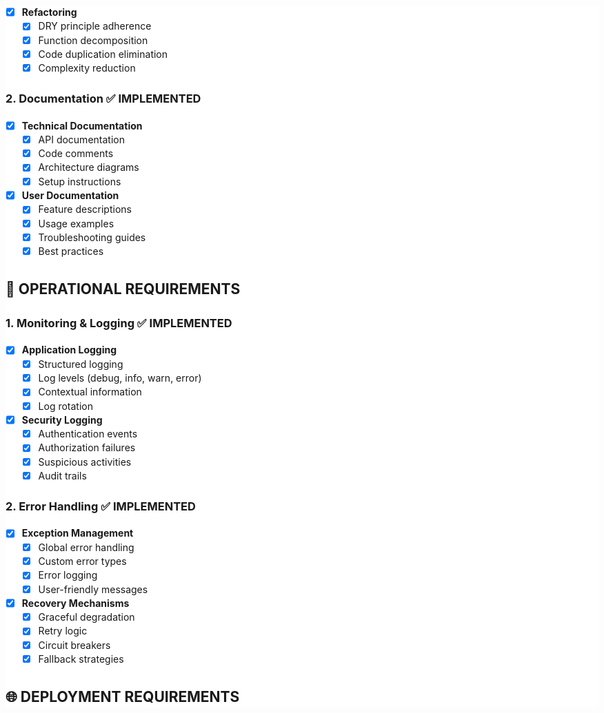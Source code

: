 - [x] **Refactoring**
  - [x] DRY principle adherence
  - [x] Function decomposition
  - [x] Code duplication elimination
  - [x] Complexity reduction

### **2. Documentation** ✅ **IMPLEMENTED**

- [x] **Technical Documentation**
  - [x] API documentation
  - [x] Code comments
  - [x] Architecture diagrams
  - [x] Setup instructions

- [x] **User Documentation**
  - [x] Feature descriptions
  - [x] Usage examples
  - [x] Troubleshooting guides
  - [x] Best practices

## 🔧 **OPERATIONAL REQUIREMENTS**

### **1. Monitoring & Logging** ✅ **IMPLEMENTED**

- [x] **Application Logging**
  - [x] Structured logging
  - [x] Log levels (debug, info, warn, error)
  - [x] Contextual information
  - [x] Log rotation

- [x] **Security Logging**
  - [x] Authentication events
  - [x] Authorization failures
  - [x] Suspicious activities
  - [x] Audit trails

### **2. Error Handling** ✅ **IMPLEMENTED**

- [x] **Exception Management**
  - [x] Global error handling
  - [x] Custom error types
  - [x] Error logging
  - [x] User-friendly messages

- [x] **Recovery Mechanisms**
  - [x] Graceful degradation
  - [x] Retry logic
  - [x] Circuit breakers
  - [x] Fallback strategies

## 🌐 **DEPLOYMENT REQUIREMENTS**
